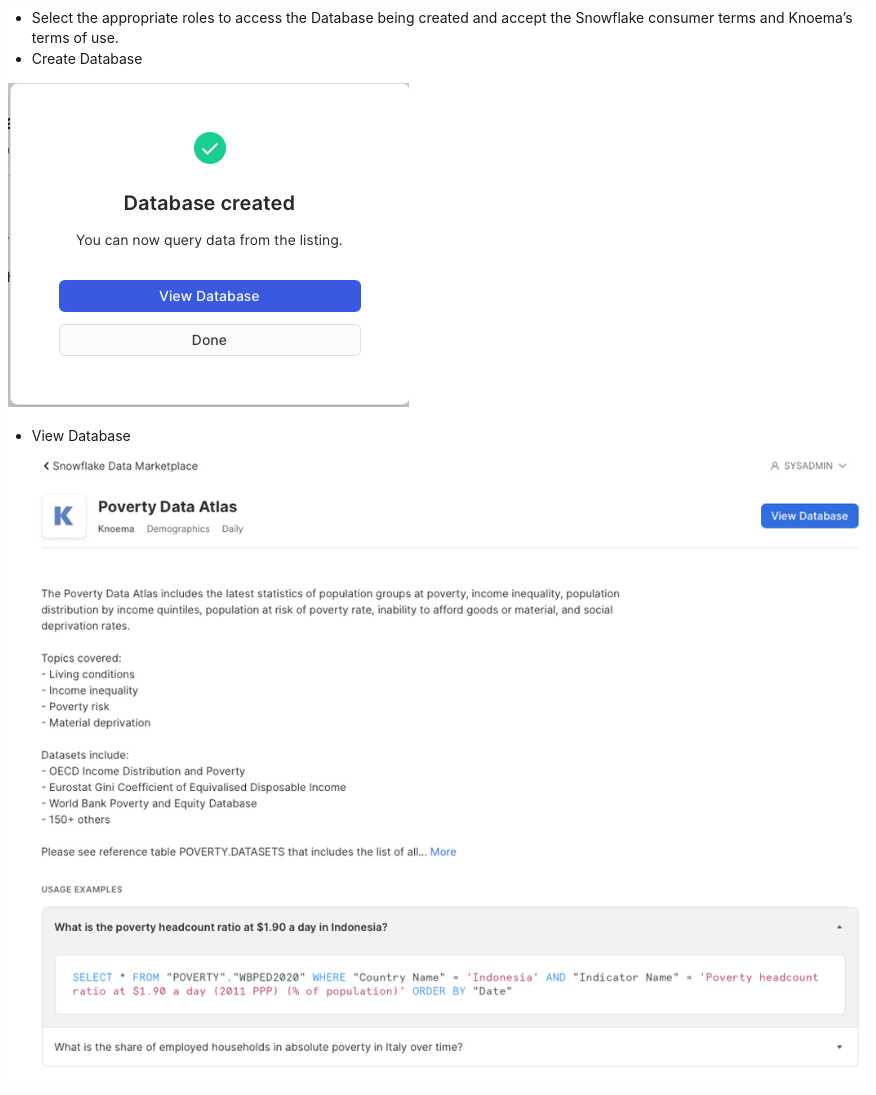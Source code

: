 * Select the appropriate roles to access the Database being created and accept the Snowflake  consumer terms and Knoema’s terms of use.
* Create Database

![img1](assets/mp3.png)



*	View Database
![img1](assets/mp3.1.png)
